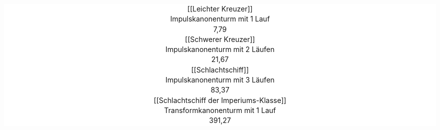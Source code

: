 </tr><tr height="12">

<td height="17" bordercolor="#000000" bgcolor="#FFFFFF"><center>[[Leichter Kreuzer]]</center></td>
<td bordercolor="#000000" bgcolor="#000000"></td>
<td bordercolor="#000000" bgcolor="#000000"></td>
<td bordercolor="#000000" bgcolor="#000000"></td>
<td height="17" bordercolor="#000000" bgcolor="#FFFFFF"><center>Impulskanonenturm mit 1 Lauf</center></td>
<td bordercolor="#000000" bgcolor="#000000"></td>
<td bordercolor="#000000" bgcolor="#000000"></td>
<td bordercolor="#000000" bgcolor="#000000"></td>
<td align="right" bordercolor="#000000" bgcolor="#FFFFFF"><center>7,79</center></td>
<td bordercolor="#FFFFFF"></td>

</tr><tr height="12">

<td height="17" bordercolor="#000000" bgcolor="#CCCCCC"><center>[[Schwerer Kreuzer]]</center></td>
<td bordercolor="#000000" bgcolor="#000000"></td>
<td bordercolor="#000000" bgcolor="#000000"></td>
<td bordercolor="#000000" bgcolor="#000000"></td>
<td height="17" bordercolor="#000000" bgcolor="#CCCCCC"><center>Impulskanonenturm mit 2 Läufen</center></td>
<td bordercolor="#000000" bgcolor="#000000"></td>
<td bordercolor="#000000" bgcolor="#000000"></td>
<td bordercolor="#000000" bgcolor="#000000"></td>
<td align="right" bordercolor="#000000" bgcolor="#CCCCCC"><center>21,67</center></td>
<td bordercolor="#FFFFFF"></td>

</tr><tr height="12">

<td height="17" bordercolor="#000000" bgcolor="#FFFFFF"><center>[[Schlachtschiff]]</center></td>
<td bordercolor="#000000" bgcolor="#000000"></td>
<td bordercolor="#000000" bgcolor="#000000"></td>
<td bordercolor="#000000" bgcolor="#000000"></td>
<td height="17" bordercolor="#000000" bgcolor="#FFFFFF"><center>Impulskanonenturm mit 3 Läufen</center></td>
<td bordercolor="#000000" bgcolor="#000000"></td>
<td bordercolor="#000000" bgcolor="#000000"></td>
<td bordercolor="#000000" bgcolor="#000000"></td>
<td align="right" bordercolor="#000000" bgcolor="#FFFFFF"><center>83,37</center></td>
<td bordercolor="#FFFFFF"></td>

</tr><tr height="12">

<td height="17" bordercolor="#000000" bgcolor="#CCCCCC"><center>[[Schlachtschiff der Imperiums-Klasse]]</center></td>
<td bordercolor="#000000" bgcolor="#000000"></td>
<td bordercolor="#000000" bgcolor="#000000"></td>
<td bordercolor="#000000" bgcolor="#000000"></td>
<td height="17" bordercolor="#000000" bgcolor="#CCCCCC"><center>Transformkanonenturm mit 1 Lauf</center></td>
<td bordercolor="#000000" bgcolor="#000000"></td>
<td bordercolor="#000000" bgcolor="#000000"></td>
<td bordercolor="#000000" bgcolor="#000000"></td>
<td align="right" bordercolor="#000000" bgcolor="#CCCCCC"><center>391,27</center></td>
<td bordercolor="#FFFFFF"></td>
